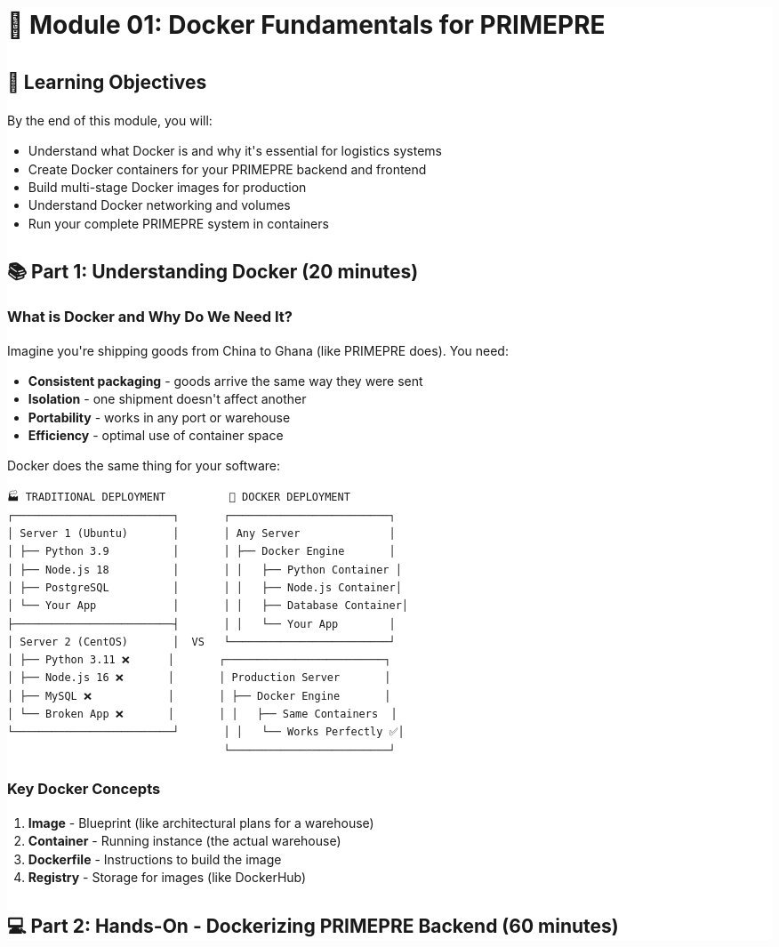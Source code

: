 # 🐳 Module 01: Docker Fundamentals for PRIMEPRE

## 🎯 Learning Objectives

By the end of this module, you will:
- Understand what Docker is and why it's essential for logistics systems
- Create Docker containers for your PRIMEPRE backend and frontend
- Build multi-stage Docker images for production
- Understand Docker networking and volumes
- Run your complete PRIMEPRE system in containers

## 📚 Part 1: Understanding Docker (20 minutes)

### What is Docker and Why Do We Need It?

Imagine you're shipping goods from China to Ghana (like PRIMEPRE does). You need:
- **Consistent packaging** - goods arrive the same way they were sent
- **Isolation** - one shipment doesn't affect another
- **Portability** - works in any port or warehouse
- **Efficiency** - optimal use of container space

Docker does the same thing for your software:

```
🏭 TRADITIONAL DEPLOYMENT          🐳 DOCKER DEPLOYMENT
┌─────────────────────────┐       ┌─────────────────────────┐
│ Server 1 (Ubuntu)       │       │ Any Server              │
│ ├── Python 3.9          │       │ ├── Docker Engine       │
│ ├── Node.js 18          │       │ │   ├── Python Container │
│ ├── PostgreSQL          │       │ │   ├── Node.js Container│
│ └── Your App            │       │ │   ├── Database Container│
├─────────────────────────┤       │ │   └── Your App        │
│ Server 2 (CentOS)       │  VS   └─────────────────────────┘
│ ├── Python 3.11 ❌      │       ┌─────────────────────────┐
│ ├── Node.js 16 ❌       │       │ Production Server       │
│ ├── MySQL ❌            │       │ ├── Docker Engine       │
│ └── Broken App ❌       │       │ │   ├── Same Containers  │
└─────────────────────────┘       │ │   └── Works Perfectly ✅│
                                  └─────────────────────────┘
```

### Key Docker Concepts

1. **Image** - Blueprint (like architectural plans for a warehouse)
2. **Container** - Running instance (the actual warehouse)
3. **Dockerfile** - Instructions to build the image
4. **Registry** - Storage for images (like DockerHub)

## 💻 Part 2: Hands-On - Dockerizing PRIMEPRE Backend (60 minutes)

